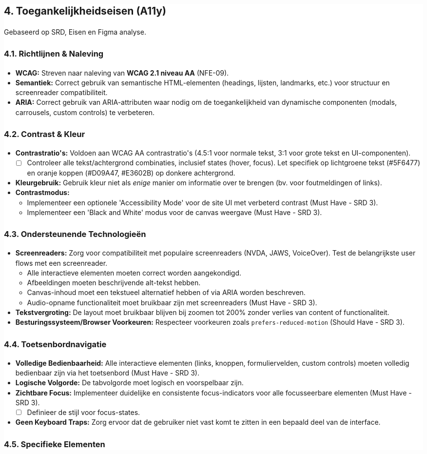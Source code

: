## 4. Toegankelijkheidseisen (A11y)

Gebaseerd op SRD, Eisen en Figma analyse.

### 4.1. Richtlijnen & Naleving

- **WCAG:** Streven naar naleving van **WCAG 2.1 niveau AA** (NFE-09).
- **Semantiek:** Correct gebruik van semantische HTML-elementen (headings, lijsten, landmarks, etc.) voor structuur en screenreader compatibiliteit.
- **ARIA:** Correct gebruik van ARIA-attributen waar nodig om de toegankelijkheid van dynamische componenten (modals, carrousels, custom controls) te verbeteren.

### 4.2. Contrast & Kleur

- **Contrastratio's:** Voldoen aan WCAG AA contrastratio's (4.5:1 voor normale tekst, 3:1 voor grote tekst en UI-componenten).
    - [ ]  Controleer alle tekst/achtergrond combinaties, inclusief states (hover, focus). Let specifiek op lichtgroene tekst (#5F6477) en oranje koppen (#D09A47, #E3602B) op donkere achtergrond.
- **Kleurgebruik:** Gebruik kleur niet als *enige* manier om informatie over te brengen (bv. voor foutmeldingen of links).
- **Contrastmodus:**
    - Implementeer een optionele 'Accessibility Mode' voor de site UI met verbeterd contrast (Must Have - SRD 3).
    - Implementeer een 'Black and White' modus voor de canvas weergave (Must Have - SRD 3).

### 4.3. Ondersteunende Technologieën

- **Screenreaders:** Zorg voor compatibiliteit met populaire screenreaders (NVDA, JAWS, VoiceOver). Test de belangrijkste user flows met een screenreader.
    - Alle interactieve elementen moeten correct worden aangekondigd.
    - Afbeeldingen moeten beschrijvende alt-tekst hebben.
    - Canvas-inhoud moet een tekstueel alternatief hebben of via ARIA worden beschreven.
    - Audio-opname functionaliteit moet bruikbaar zijn met screenreaders (Must Have - SRD 3).
- **Tekstvergroting:** De layout moet bruikbaar blijven bij zoomen tot 200% zonder verlies van content of functionaliteit.
- **Besturingssysteem/Browser Voorkeuren:** Respecteer voorkeuren zoals `prefers-reduced-motion` (Should Have - SRD 3).

### 4.4. Toetsenbordnavigatie

- **Volledige Bedienbaarheid:** Alle interactieve elementen (links, knoppen, formuliervelden, custom controls) moeten volledig bedienbaar zijn via het toetsenbord (Must Have - SRD 3).
- **Logische Volgorde:** De tabvolgorde moet logisch en voorspelbaar zijn.
- **Zichtbare Focus:** Implementeer duidelijke en consistente focus-indicators voor alle focusseerbare elementen (Must Have - SRD 3).
    - [ ]  Definieer de stijl voor focus-states.
- **Geen Keyboard Traps:** Zorg ervoor dat de gebruiker niet vast komt te zitten in een bepaald deel van de interface.

### 4.5. Specifieke Elementen
